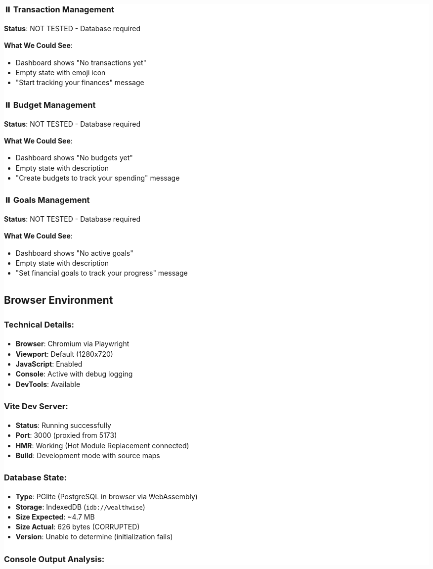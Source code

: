 ### ⏸️ Transaction Management

**Status**: NOT TESTED - Database required

**What We Could See**:
- Dashboard shows "No transactions yet"
- Empty state with emoji icon
- "Start tracking your finances" message

### ⏸️ Budget Management

**Status**: NOT TESTED - Database required

**What We Could See**:
- Dashboard shows "No budgets yet"
- Empty state with description
- "Create budgets to track your spending" message

### ⏸️ Goals Management

**Status**: NOT TESTED - Database required

**What We Could See**:
- Dashboard shows "No active goals"
- Empty state with description
- "Set financial goals to track your progress" message

## Browser Environment

### Technical Details:
- **Browser**: Chromium via Playwright
- **Viewport**: Default (1280x720)
- **JavaScript**: Enabled
- **Console**: Active with debug logging
- **DevTools**: Available

### Vite Dev Server:
- **Status**: Running successfully
- **Port**: 3000 (proxied from 5173)
- **HMR**: Working (Hot Module Replacement connected)
- **Build**: Development mode with source maps

### Database State:
- **Type**: PGlite (PostgreSQL in browser via WebAssembly)
- **Storage**: IndexedDB (`idb://wealthwise`)
- **Size Expected**: ~4.7 MB
- **Size Actual**: 626 bytes (CORRUPTED)
- **Version**: Unable to determine (initialization fails)

### Console Output Analysis:
